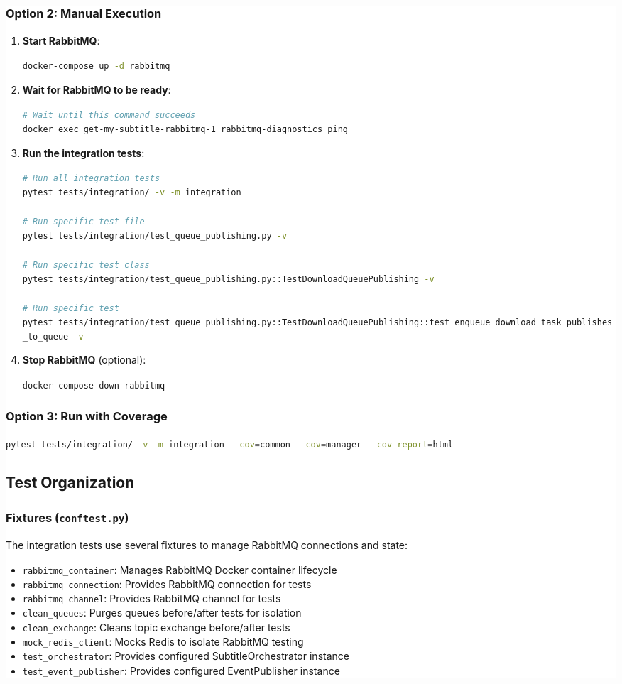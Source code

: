 ### Option 2: Manual Execution

1. **Start RabbitMQ**:
   ```bash
   docker-compose up -d rabbitmq
   ```

2. **Wait for RabbitMQ to be ready**:
   ```bash
   # Wait until this command succeeds
   docker exec get-my-subtitle-rabbitmq-1 rabbitmq-diagnostics ping
   ```

3. **Run the integration tests**:
   ```bash
   # Run all integration tests
   pytest tests/integration/ -v -m integration

   # Run specific test file
   pytest tests/integration/test_queue_publishing.py -v

   # Run specific test class
   pytest tests/integration/test_queue_publishing.py::TestDownloadQueuePublishing -v

   # Run specific test
   pytest tests/integration/test_queue_publishing.py::TestDownloadQueuePublishing::test_enqueue_download_task_publishes_to_queue -v
   ```

4. **Stop RabbitMQ** (optional):
   ```bash
   docker-compose down rabbitmq
   ```

### Option 3: Run with Coverage

```bash
pytest tests/integration/ -v -m integration --cov=common --cov=manager --cov-report=html
```

## Test Organization

### Fixtures (`conftest.py`)

The integration tests use several fixtures to manage RabbitMQ connections and state:

- `rabbitmq_container`: Manages RabbitMQ Docker container lifecycle
- `rabbitmq_connection`: Provides RabbitMQ connection for tests
- `rabbitmq_channel`: Provides RabbitMQ channel for tests
- `clean_queues`: Purges queues before/after tests for isolation
- `clean_exchange`: Cleans topic exchange before/after tests
- `mock_redis_client`: Mocks Redis to isolate RabbitMQ testing
- `test_orchestrator`: Provides configured SubtitleOrchestrator instance
- `test_event_publisher`: Provides configured EventPublisher instance
